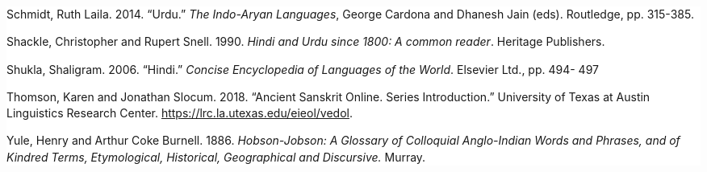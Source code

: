 Schmidt, Ruth Laila. 2014. “Urdu.” *The Indo-Aryan Languages*, George Cardona and Dhanesh Jain (eds). Routledge, pp. 315-385.

Shackle, Christopher and Rupert Snell. 1990. *Hindi and Urdu since 1800: A common reader*. Heritage Publishers.

Shukla, Shaligram. 2006. “Hindi.” *Concise Encyclopedia of Languages of the World*. Elsevier Ltd., pp. 494- 497

Thomson, Karen and Jonathan Slocum. 2018. “Ancient Sanskrit Online. Series Introduction.” University of Texas at Austin Linguistics Research Center. https://lrc.la.utexas.edu/eieol/vedol. 

Yule, Henry and Arthur Coke Burnell. 1886. *Hobson-Jobson: A Glossary of Colloquial Anglo-Indian Words and Phrases, and of Kindred Terms, Etymological, Historical, Geographical and Discursive.* Murray.

[^84]: King 1992: 182.

[^85]: When the Indian scholar, linguist, and historian Raja Sivaprasad petitioned the British on behalf of the Nagari script in 1868, he made sure to tell them that he was speaking on behalf of the Hindu middle class, who would be happy to accept to British rule. This sycophancy towards the British was of course accompanied by a complete denigration of the image of Muslims (Rai 2001: 35).

[^86]: Rai 2001: 37.

[^87]: King 1992: 183.

[^88]: In fact, they had originally wanted to publish in Sanskrit – they were all certainly proficient enough in it to do so – but were persuaded to write in Hindi. Unsurprisingly, their Hindi was full of Sanskrit influences.

[^89]: Rai 2001: 67.

[^90]: Rai 2001: 54.

[^91]: George Abraham Grierson, an administrator and linguist in India who wrote the monumental *Linguistic Survey of India*, commented that "these fanatics have confused alphabet with language. They say because a thing is written in  Deva-nagari [sic] therefore it is Hindi, the language of the Hindus, and because a thing is written in the Persian character therefore it is Urdu, the language of the Musalmans" (Grierson 1903-1928: Vol. IX, part 1, xiv).

[^92]: Thus in Bihar, the government officially implemented it, and it found great success. In 1881 began to be used in schools, and Kaithi texts began to appear more frequently. The move had its fair share of criticism; one Bengali educator, Dr. Rajendralal Mirtra, argued that using the script would disadvantage Biharis in the long-term, not only in that they would not have access to ancient and modern literature written in UP, but also economically (King 1992: 193).

[^93]: For example, that the Kaithi script was illegible and just as ambiguous as the Perso-Arabic script (which, as an abjad, does not typically mark vowels). These factors, some argued, made it unsuitable as a medium of education (King 1992: 193).
The Devanagari – Kaithi debate was in reality one of caste politics: Kaithi was a form of Kayasthi, the script of the Kayastha cast, whereas Devanagari was based on the Nagari script of the Brahmin caste. In fact, Devanagari was also known by another name: Babhni, or the script of the Brahmins.

[^94]: Rai 2001: 52.

[^95]: Another writer, Shridhar Pathak, who was highly-respected for his poetry in both Hindustani and Braj, advocated for Hindustani and wrote its first major poem in 1886. Like Khattri, he saw Braj and Hindustani as two different language. To him, Hindustan had a much brighter future ahead of it, as more people understood it. He also thought that Hindi should have *one* language for its prose and poetry (King 1992: 189).

[^96]: Rai 2001: 85.

[^97]: Rai 2001: 84.

[^98]: Braj poetic tradition was in some ways the foundation of Hindi identity in that it provided a rival to the appeal of Islam, and they were not about to give that up to a dialect they perceived as being so close to Urdu (Rai 2001: 88).

[^99]: For example, Radha Charan Goswami, editor of a Hindi newspaper in Brindaban in the heart of the Braj area, criticized Hindustani, writing that it and Braj were the same language, and that nothing of any substance had ever been written in it. Furthermore, if Hindustani were to be accepted as the literary language of Hindi poetry, it would only help spread Urdu’s influence.

[^100]: 20 years later, in 1910, the first HSS convened in Benares to debate not *whether* Braj should be the literary language of poetry, but rather to what extent they should hold on to what was left of it. A complete reversal had occurred, with harsh condemnations of Braj as the enemy of Hindi (King 1992: 191).

[^101]: Interestingly, Prasad was not actually opposed to Persianized Urdu words in principle, just to the use of the Perso-Arabic script (Rai 2001: 39). King (1992: 188) also quotes one professor, Raj Kumar Sarvadhikari, commenting in 1882 that “Urdu is the dialect of the Muhammadan inhabitants and Hindi of the Hindus.”

[^102]: Rai 2001: 39.

[^103]: The incoherence was at least in part due to the 1813 Charter Act, which had established that the British East India Company would be responsible for educating Indians, but their objectives were vague at best and there was little planning of policies (Das Gupta 1970: 41).

[^104]: Rai 2001: 42.

[^105]: Thus, for example, the Secretary of NWP&O wrote to the Chief Commissioner in Oudh in 1871 that it would be politically dangerous for the government to support Hindi over Urdu (Rai 2001: 44).

[^106]: Rai 2001: 45.

[^107]: It is entirely possible, and even likely, that MacDonnell was in favor of this modification, which was called a mistake in the press. In the wake of riots in Kanpur which were the result of successful inter-community cooperation and coordination, the *Times of India* reported on 5 June 1900 that MacDonnell’s (original) order had been intended in large part to prevent the possibility of such future cooperation between different communities against the British. The 14 June 1900 *Pall Mall Gazette* even cites a wire from MacDonnell himself to support this (Rai 2001: 48).

[^108]: Quoted in Rai (2001: 46).


[^109]: Rai (2001:47) provides the example of MacDonnell providing an ultimatum to Mohsin-ul-Mulk, an “Aligarh bigwig”: either he could remain the Secretary of the Muhammadan Anglo-Oriental College, or he could oppose MacDonnell. Mohsin-ul-Mulk backed down.
